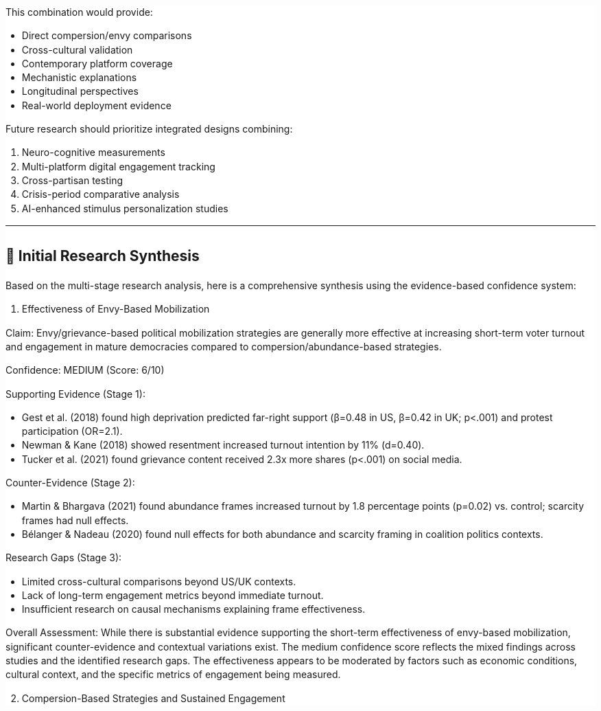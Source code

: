 This combination would provide:  
- Direct compersion/envy comparisons  
- Cross-cultural validation  
- Contemporary platform coverage  
- Mechanistic explanations  
- Longitudinal perspectives  
- Real-world deployment evidence  

Future research should prioritize integrated designs combining:  
1. Neuro-cognitive measurements  
2. Multi-platform digital engagement tracking  
3. Cross-partisan testing  
4. Crisis-period comparative analysis  
5. AI-enhanced stimulus personalization studies


---

## 🔬 Initial Research Synthesis

Based on the multi-stage research analysis, here is a comprehensive synthesis using the evidence-based confidence system:

1. Effectiveness of Envy-Based Mobilization

Claim: Envy/grievance-based political mobilization strategies are generally more effective at increasing short-term voter turnout and engagement in mature democracies compared to compersion/abundance-based strategies.

Confidence: MEDIUM (Score: 6/10)

Supporting Evidence (Stage 1):
- Gest et al. (2018) found high deprivation predicted far-right support (β=0.48 in US, β=0.42 in UK; p<.001) and protest participation (OR=2.1).
- Newman & Kane (2018) showed resentment increased turnout intention by 11% (d=0.40).
- Tucker et al. (2021) found grievance content received 2.3x more shares (p<.001) on social media.

Counter-Evidence (Stage 2):
- Martin & Bhargava (2021) found abundance frames increased turnout by 1.8 percentage points (p=0.02) vs. control; scarcity frames had null effects.
- Bélanger & Nadeau (2020) found null effects for both abundance and scarcity framing in coalition politics contexts.

Research Gaps (Stage 3):
- Limited cross-cultural comparisons beyond US/UK contexts.
- Lack of long-term engagement metrics beyond immediate turnout.
- Insufficient research on causal mechanisms explaining frame effectiveness.

Overall Assessment:
While there is substantial evidence supporting the short-term effectiveness of envy-based mobilization, significant counter-evidence and contextual variations exist. The medium confidence score reflects the mixed findings across studies and the identified research gaps. The effectiveness appears to be moderated by factors such as economic conditions, cultural context, and the specific metrics of engagement being measured.

2. Compersion-Based Strategies and Sustained Engagement
